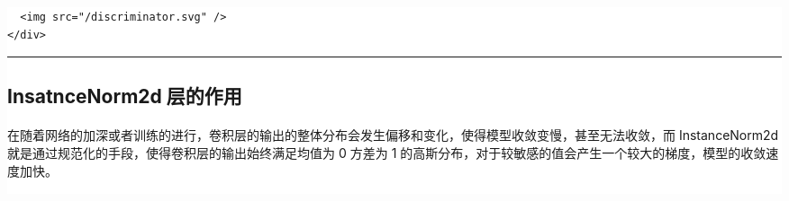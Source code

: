       <img src="/discriminator.svg" />
    </div>
  </template>
</Tabs>

---

## InsatnceNorm2d 层的作用

在随着网络的加深或者训练的进行，卷积层的输出的整体分布会发生偏移和变化，使得模型收敛变慢，甚至无法收敛，而 InstanceNorm2d 就是通过规范化的手段，使得卷积层的输出始终满足均值为 0 方差为 1 的高斯分布，对于较敏感的值会产生一个较大的梯度，模型的收敛速度加快。

<div style="display: grid; grid-template-columns: 1fr 1fr; gap: 30px;">